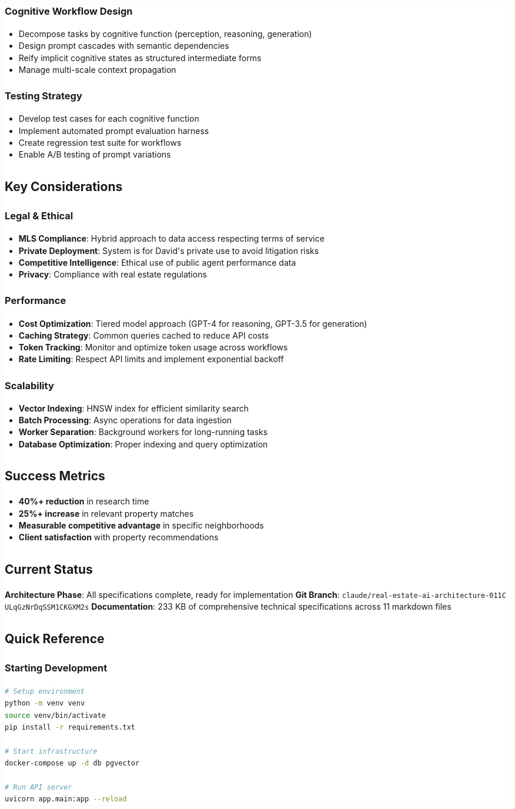 ### Cognitive Workflow Design
- Decompose tasks by cognitive function (perception, reasoning, generation)
- Design prompt cascades with semantic dependencies
- Reify implicit cognitive states as structured intermediate forms
- Manage multi-scale context propagation

### Testing Strategy
- Develop test cases for each cognitive function
- Implement automated prompt evaluation harness
- Create regression test suite for workflows
- Enable A/B testing of prompt variations

## Key Considerations

### Legal & Ethical
- **MLS Compliance**: Hybrid approach to data access respecting terms of service
- **Private Deployment**: System is for David's private use to avoid litigation risks
- **Competitive Intelligence**: Ethical use of public agent performance data
- **Privacy**: Compliance with real estate regulations

### Performance
- **Cost Optimization**: Tiered model approach (GPT-4 for reasoning, GPT-3.5 for generation)
- **Caching Strategy**: Common queries cached to reduce API costs
- **Token Tracking**: Monitor and optimize token usage across workflows
- **Rate Limiting**: Respect API limits and implement exponential backoff

### Scalability
- **Vector Indexing**: HNSW index for efficient similarity search
- **Batch Processing**: Async operations for data ingestion
- **Worker Separation**: Background workers for long-running tasks
- **Database Optimization**: Proper indexing and query optimization

## Success Metrics

- **40%+ reduction** in research time
- **25%+ increase** in relevant property matches
- **Measurable competitive advantage** in specific neighborhoods
- **Client satisfaction** with property recommendations

## Current Status

**Architecture Phase**: All specifications complete, ready for implementation
**Git Branch**: `claude/real-estate-ai-architecture-011CULqGzNrDqSSM1CKGXM2s`
**Documentation**: 233 KB of comprehensive technical specifications across 11 markdown files

## Quick Reference

### Starting Development
```bash
# Setup environment
python -m venv venv
source venv/bin/activate
pip install -r requirements.txt

# Start infrastructure
docker-compose up -d db pgvector

# Run API server
uvicorn app.main:app --reload
```
